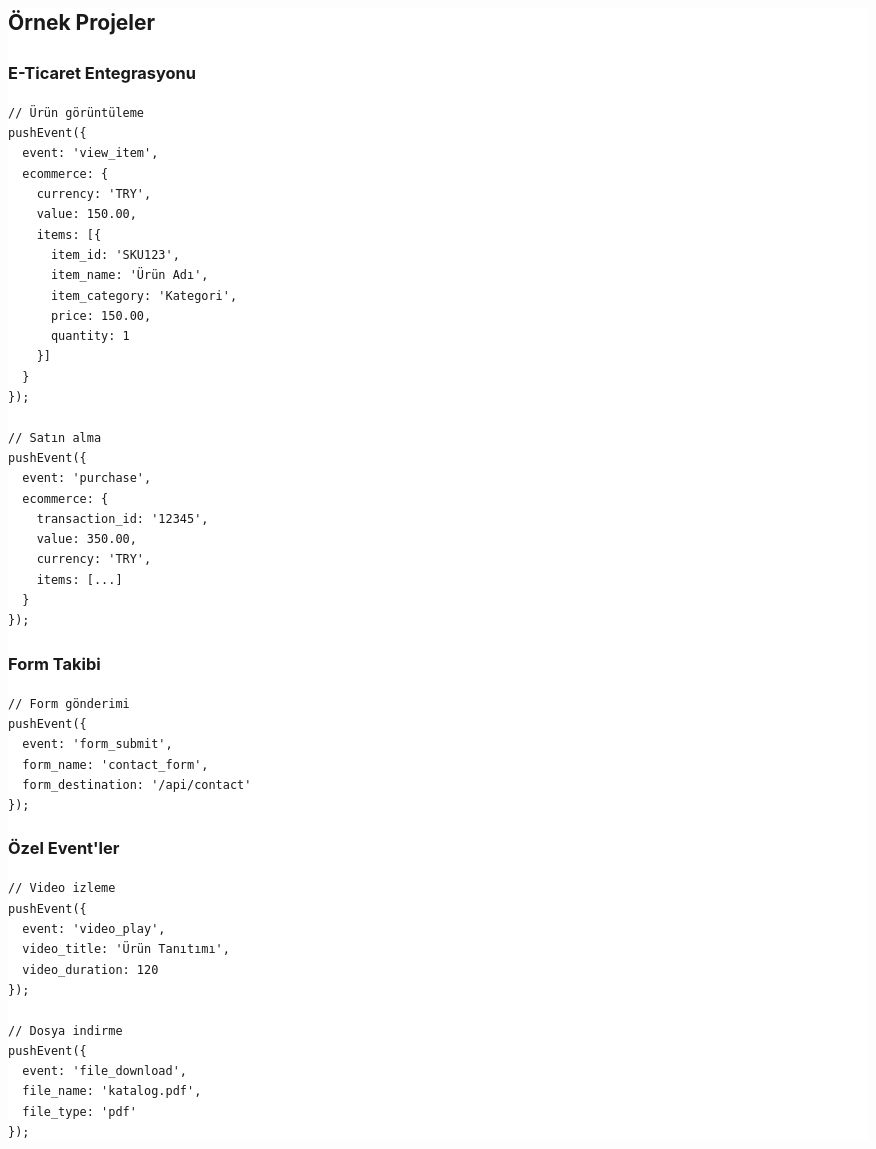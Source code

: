 ## Örnek Projeler

### E-Ticaret Entegrasyonu

```tsx
// Ürün görüntüleme
pushEvent({
  event: 'view_item',
  ecommerce: {
    currency: 'TRY',
    value: 150.00,
    items: [{
      item_id: 'SKU123',
      item_name: 'Ürün Adı',
      item_category: 'Kategori',
      price: 150.00,
      quantity: 1
    }]
  }
});

// Satın alma
pushEvent({
  event: 'purchase',
  ecommerce: {
    transaction_id: '12345',
    value: 350.00,
    currency: 'TRY',
    items: [...]
  }
});
```

### Form Takibi

```tsx
// Form gönderimi
pushEvent({
  event: 'form_submit',
  form_name: 'contact_form',
  form_destination: '/api/contact'
});
```

### Özel Event'ler

```tsx
// Video izleme
pushEvent({
  event: 'video_play',
  video_title: 'Ürün Tanıtımı',
  video_duration: 120
});

// Dosya indirme
pushEvent({
  event: 'file_download',
  file_name: 'katalog.pdf',
  file_type: 'pdf'
});
```
